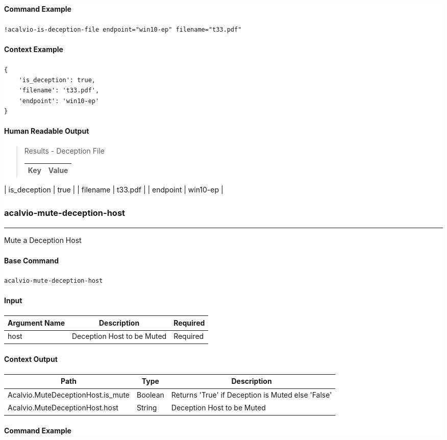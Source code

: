 #### Command Example

`!acalvio-is-deception-file endpoint="win10-ep" filename="t33.pdf"`


#### Context Example
```
{
    'is_deception': true, 
    'filename': 't33.pdf',
    'endpoint': 'win10-ep'
}
```


#### Human Readable Output
>Results - Deception File
>
>| __Key__ | __Value__ |
>| --- | --- |
| is_deception | true |
| filename  | t33.pdf |
| endpoint | win10-ep |



### acalvio-mute-deception-host
***
Mute a Deception Host


#### Base Command

`acalvio-mute-deception-host`


#### Input

| **Argument Name** | **Description** | **Required** |
| --- | --- | --- |
| host | Deception Host to be Muted | Required | 


#### Context Output

| **Path** | **Type** | **Description** |
| --- | --- | --- |
| Acalvio.MuteDeceptionHost.is_mute | Boolean | Returns 'True' if Deception is Muted else 'False' | 
| Acalvio.MuteDeceptionHost.host | String | Deception Host to be Muted |  


#### Command Example
